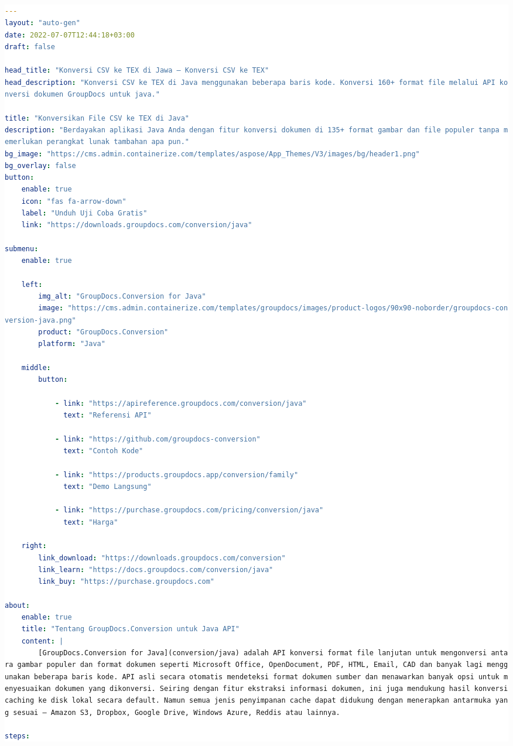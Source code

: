 ```yaml
---
layout: "auto-gen"
date: 2022-07-07T12:44:18+03:00
draft: false

head_title: "Konversi CSV ke TEX di Jawa – Konversi CSV ke TEX"
head_description: "Konversi CSV ke TEX di Java menggunakan beberapa baris kode. Konversi 160+ format file melalui API konversi dokumen GroupDocs untuk java."

title: "Konversikan File CSV ke TEX di Java"
description: "Berdayakan aplikasi Java Anda dengan fitur konversi dokumen di 135+ format gambar dan file populer tanpa memerlukan perangkat lunak tambahan apa pun."
bg_image: "https://cms.admin.containerize.com/templates/aspose/App_Themes/V3/images/bg/header1.png"
bg_overlay: false
button:
    enable: true
    icon: "fas fa-arrow-down"
    label: "Unduh Uji Coba Gratis"
    link: "https://downloads.groupdocs.com/conversion/java"

submenu:
    enable: true

    left:
        img_alt: "GroupDocs.Conversion for Java"
        image: "https://cms.admin.containerize.com/templates/groupdocs/images/product-logos/90x90-noborder/groupdocs-conversion-java.png"
        product: "GroupDocs.Conversion"
        platform: "Java"

    middle:
        button:

            - link: "https://apireference.groupdocs.com/conversion/java"
              text: "Referensi API"

            - link: "https://github.com/groupdocs-conversion"
              text: "Contoh Kode"

            - link: "https://products.groupdocs.app/conversion/family"
              text: "Demo Langsung"

            - link: "https://purchase.groupdocs.com/pricing/conversion/java"
              text: "Harga"

    right:
        link_download: "https://downloads.groupdocs.com/conversion"
        link_learn: "https://docs.groupdocs.com/conversion/java"
        link_buy: "https://purchase.groupdocs.com"

about:
    enable: true
    title: "Tentang GroupDocs.Conversion untuk Java API"
    content: |
        [GroupDocs.Conversion for Java](conversion/java) adalah API konversi format file lanjutan untuk mengonversi antara gambar populer dan format dokumen seperti Microsoft Office, OpenDocument, PDF, HTML, Email, CAD dan banyak lagi menggunakan beberapa baris kode. API asli secara otomatis mendeteksi format dokumen sumber dan menawarkan banyak opsi untuk menyesuaikan dokumen yang dikonversi. Seiring dengan fitur ekstraksi informasi dokumen, ini juga mendukung hasil konversi caching ke disk lokal secara default. Namun semua jenis penyimpanan cache dapat didukung dengan menerapkan antarmuka yang sesuai – Amazon S3, Dropbox, Google Drive, Windows Azure, Reddis atau lainnya.

steps:
```